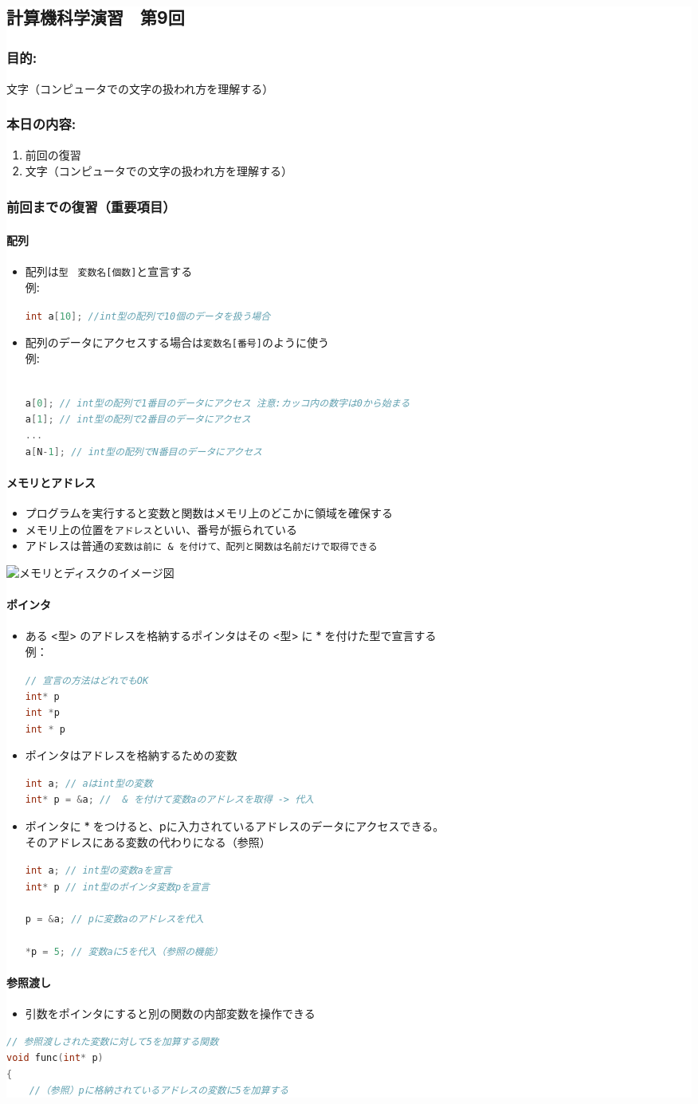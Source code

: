﻿## 計算機科学演習　第9回

### 目的:
文字（コンピュータでの文字の扱われ方を理解する）

### 本日の内容:
1. 前回の復習
2. 文字（コンピュータでの文字の扱われ方を理解する）

### 前回までの復習（重要項目）
#### 配列
- 配列は`型　変数名[個数]`と宣言する  
例:  
    ```cpp
    int a[10]; //int型の配列で10個のデータを扱う場合
    ```
- 配列のデータにアクセスする場合は`変数名[番号]`のように使う  
例:
    ```cpp
    
    a[0]; // int型の配列で1番目のデータにアクセス 注意:カッコ内の数字は0から始まる
    a[1]; // int型の配列で2番目のデータにアクセス
    ...
    a[N-1]; // int型の配列でN番目のデータにアクセス
    ```
#### メモリとアドレス
- プログラムを実行すると変数と関数はメモリ上のどこかに領域を確保する
- メモリ上の位置を`アドレス`といい、番号が振られている
- アドレスは普通の`変数は前に & を付けて、配列と関数は名前だけで取得できる`

![メモリとディスクのイメージ図](Ex05_Fig01.png)

#### ポインタ
- ある <型> のアドレスを格納するポインタはその <型> に * を付けた型で宣言する  
  例： 
  ```cpp
  // 宣言の方法はどれでもOK
  int* p
  int *p
  int * p
  ```
- ポインタはアドレスを格納するための変数  
  ```cpp
  int a; // aはint型の変数
  int* p = &a; //  & を付けて変数aのアドレスを取得 -> 代入
  ``` 
- ポインタに * をつけると、pに入力されているアドレスのデータにアクセスできる。  
そのアドレスにある変数の代わりになる（参照）  
  ```cpp
  int a; // int型の変数aを宣言
  int* p // int型のポインタ変数pを宣言

  p = &a; // pに変数aのアドレスを代入

  *p = 5; // 変数aに5を代入（参照の機能）
  ```
#### 参照渡し
- 引数をポインタにすると別の関数の内部変数を操作できる
```cpp
// 参照渡しされた変数に対して5を加算する関数
void func(int* p)
{
    //（参照）pに格納されているアドレスの変数に5を加算する
```